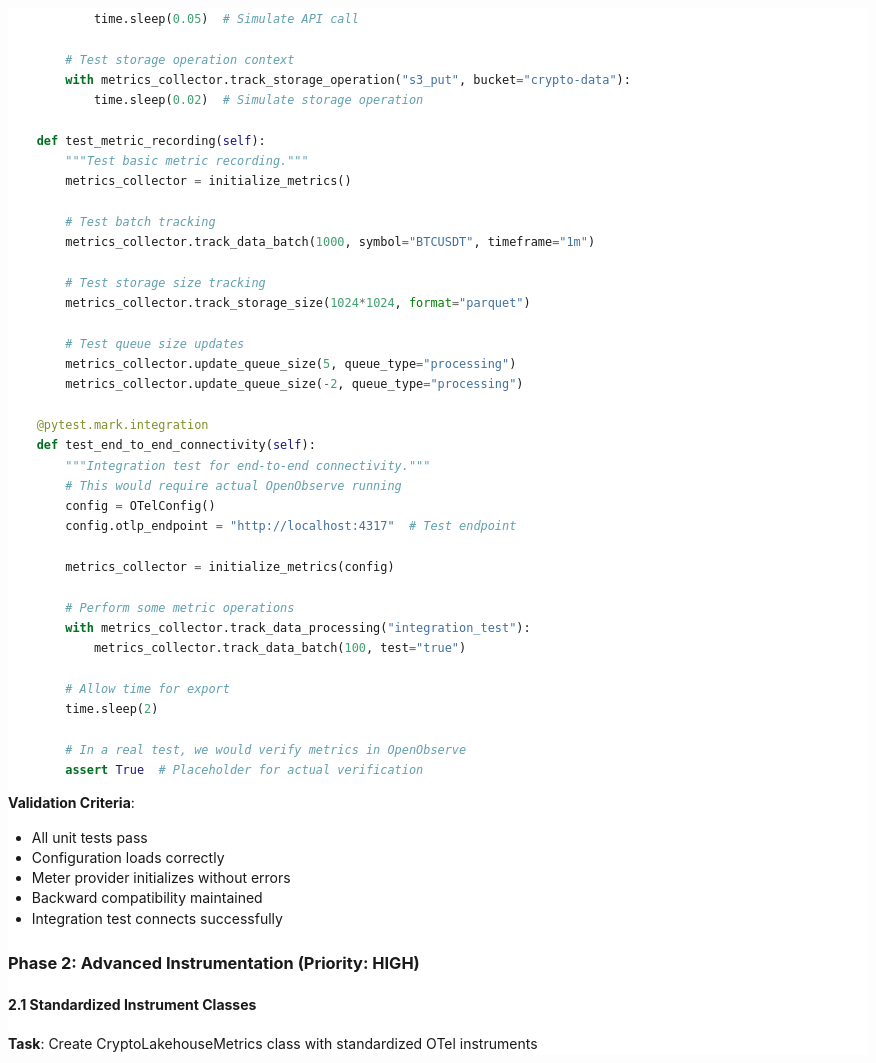 ```python
            time.sleep(0.05)  # Simulate API call
        
        # Test storage operation context  
        with metrics_collector.track_storage_operation("s3_put", bucket="crypto-data"):
            time.sleep(0.02)  # Simulate storage operation
    
    def test_metric_recording(self):
        """Test basic metric recording."""
        metrics_collector = initialize_metrics()
        
        # Test batch tracking
        metrics_collector.track_data_batch(1000, symbol="BTCUSDT", timeframe="1m")
        
        # Test storage size tracking
        metrics_collector.track_storage_size(1024*1024, format="parquet")
        
        # Test queue size updates
        metrics_collector.update_queue_size(5, queue_type="processing")
        metrics_collector.update_queue_size(-2, queue_type="processing")
    
    @pytest.mark.integration
    def test_end_to_end_connectivity(self):
        """Integration test for end-to-end connectivity."""
        # This would require actual OpenObserve running
        config = OTelConfig()
        config.otlp_endpoint = "http://localhost:4317"  # Test endpoint
        
        metrics_collector = initialize_metrics(config)
        
        # Perform some metric operations
        with metrics_collector.track_data_processing("integration_test"):
            metrics_collector.track_data_batch(100, test="true")
        
        # Allow time for export
        time.sleep(2)
        
        # In a real test, we would verify metrics in OpenObserve
        assert True  # Placeholder for actual verification
```

**Validation Criteria**:
- All unit tests pass
- Configuration loads correctly
- Meter provider initializes without errors
- Backward compatibility maintained
- Integration test connects successfully

### Phase 2: Advanced Instrumentation (Priority: HIGH)

#### 2.1 Standardized Instrument Classes
**Task**: Create CryptoLakehouseMetrics class with standardized OTel instruments
